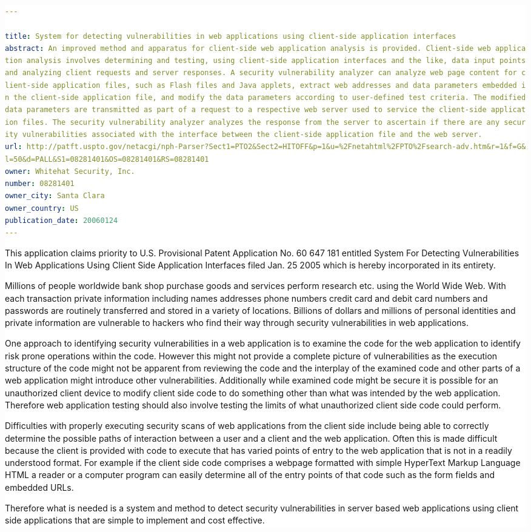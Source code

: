 ```yaml
---

title: System for detecting vulnerabilities in web applications using client-side application interfaces
abstract: An improved method and apparatus for client-side web application analysis is provided. Client-side web application analysis involves determining and testing, using client-side application interfaces and the like, data input points and analyzing client requests and server responses. A security vulnerability analyzer can analyze web page content for client-side application files, such as Flash files and Java applets, extract web addresses and data parameters embedded in the client-side application file, and modify the data parameters according to user-defined test criteria. The modified data parameters are transmitted as part of a request to a respective web server used to service the client-side application files. The security vulnerability analyzer analyzes the response from the server to ascertain if there are any security vulnerabilities associated with the interface between the client-side application file and the web server.
url: http://patft.uspto.gov/netacgi/nph-Parser?Sect1=PTO2&Sect2=HITOFF&p=1&u=%2Fnetahtml%2FPTO%2Fsearch-adv.htm&r=1&f=G&l=50&d=PALL&S1=08281401&OS=08281401&RS=08281401
owner: Whitehat Security, Inc.
number: 08281401
owner_city: Santa Clara
owner_country: US
publication_date: 20060124
---
```

This application claims priority to U.S. Provisional Patent Application No. 60 647 181 entitled System For Detecting Vulnerabilities In Web Applications Using Client Side Application Interfaces filed Jan. 25 2005 which is hereby incorporated in its entirety.

Millions of people worldwide bank shop purchase goods and services perform research etc. using the World Wide Web. With each transaction private information including names addresses phone numbers credit card and debit card numbers and passwords are routinely transferred and stored in a variety of locations. Billions of dollars and millions of personal identities and private information are vulnerable to hackers who find their way through security vulnerabilities in web applications.

One approach to identifying security vulnerabilities in a web application is to examine the code for the web application to identify risk prone operations within the code. However this might not provide a complete picture of vulnerabilities as the execution structure of the code might not be apparent from reviewing the code and the interplay of the examined code and other parts of a web application might introduce other vulnerabilities. Additionally while examined code might be secure it is possible for an unauthorized client device to modify client side code to do something other than what was intended by the web application. Therefore web application testing should also involve testing the limits of what unauthorized client side code could perform.

Difficulties with properly executing security scans of web applications from the client side include being able to correctly determine the possible paths of interaction between a user and a client and the web application. Often this is made difficult because the client is provided with code to execute that has varied points of entry to the web application that is not in a readily understood format. For example if the client side code comprises a webpage formatted with simple HyperText Markup Language HTML a reader or a computer program can easily determine all of the entry points of that code such as the form fields and embedded URLs.

Therefore what is needed is a system and method to detect security vulnerabilities in server based web applications using client side applications that are simple to implement and cost effective.
